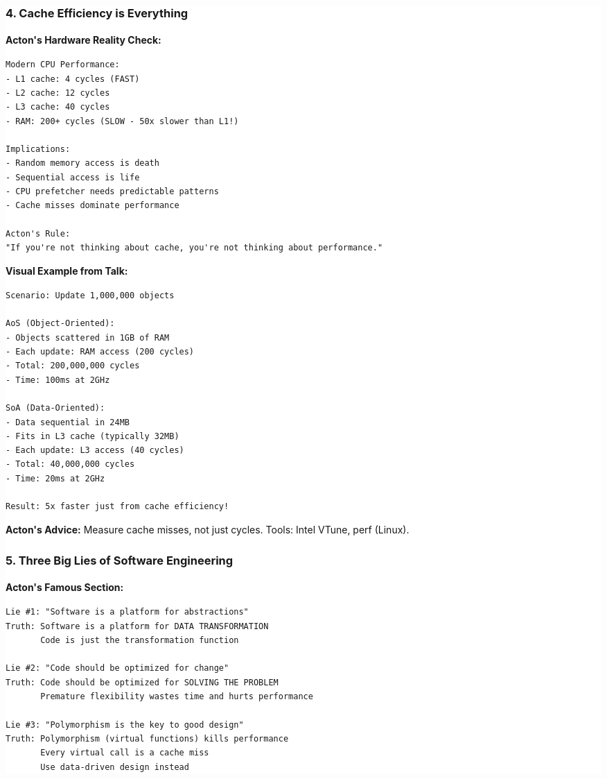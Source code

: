 ### 4. Cache Efficiency is Everything

**Acton's Hardware Reality Check:**

```
Modern CPU Performance:
- L1 cache: 4 cycles (FAST)
- L2 cache: 12 cycles
- L3 cache: 40 cycles  
- RAM: 200+ cycles (SLOW - 50x slower than L1!)

Implications:
- Random memory access is death
- Sequential access is life
- CPU prefetcher needs predictable patterns
- Cache misses dominate performance

Acton's Rule:
"If you're not thinking about cache, you're not thinking about performance."
```

**Visual Example from Talk:**

```
Scenario: Update 1,000,000 objects

AoS (Object-Oriented):
- Objects scattered in 1GB of RAM
- Each update: RAM access (200 cycles)
- Total: 200,000,000 cycles
- Time: 100ms at 2GHz

SoA (Data-Oriented):
- Data sequential in 24MB
- Fits in L3 cache (typically 32MB)
- Each update: L3 access (40 cycles)
- Total: 40,000,000 cycles
- Time: 20ms at 2GHz

Result: 5x faster just from cache efficiency!
```

**Acton's Advice:** Measure cache misses, not just cycles. Tools: Intel VTune, perf (Linux).

### 5. Three Big Lies of Software Engineering

**Acton's Famous Section:**

```
Lie #1: "Software is a platform for abstractions"
Truth: Software is a platform for DATA TRANSFORMATION
       Code is just the transformation function
       
Lie #2: "Code should be optimized for change"
Truth: Code should be optimized for SOLVING THE PROBLEM
       Premature flexibility wastes time and hurts performance
       
Lie #3: "Polymorphism is the key to good design"
Truth: Polymorphism (virtual functions) kills performance
       Every virtual call is a cache miss
       Use data-driven design instead
```
